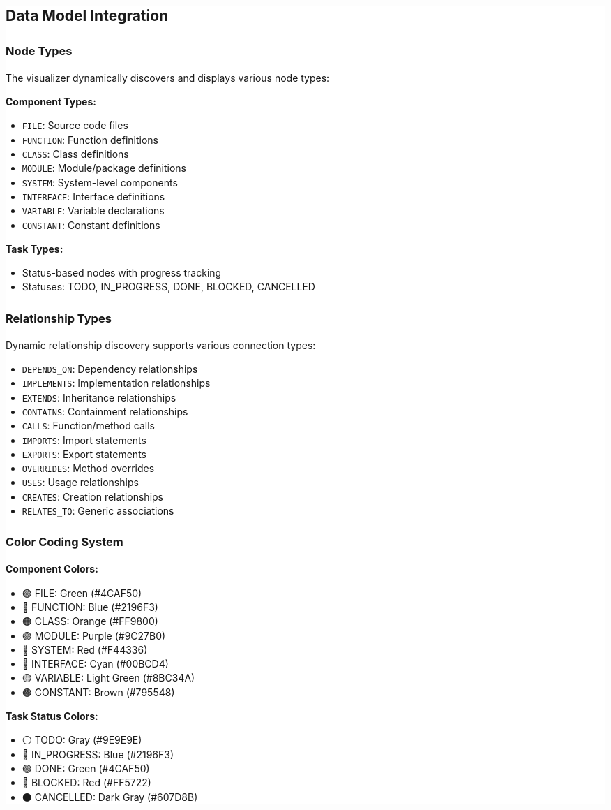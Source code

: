 ## Data Model Integration

### Node Types
The visualizer dynamically discovers and displays various node types:

**Component Types:**
- `FILE`: Source code files
- `FUNCTION`: Function definitions
- `CLASS`: Class definitions
- `MODULE`: Module/package definitions
- `SYSTEM`: System-level components
- `INTERFACE`: Interface definitions
- `VARIABLE`: Variable declarations
- `CONSTANT`: Constant definitions

**Task Types:**
- Status-based nodes with progress tracking
- Statuses: TODO, IN_PROGRESS, DONE, BLOCKED, CANCELLED

### Relationship Types
Dynamic relationship discovery supports various connection types:
- `DEPENDS_ON`: Dependency relationships
- `IMPLEMENTS`: Implementation relationships
- `EXTENDS`: Inheritance relationships
- `CONTAINS`: Containment relationships
- `CALLS`: Function/method calls
- `IMPORTS`: Import statements
- `EXPORTS`: Export statements
- `OVERRIDES`: Method overrides
- `USES`: Usage relationships
- `CREATES`: Creation relationships
- `RELATES_TO`: Generic associations

### Color Coding System

**Component Colors:**
- 🟢 FILE: Green (#4CAF50)
- 🔵 FUNCTION: Blue (#2196F3)
- 🟠 CLASS: Orange (#FF9800)
- 🟣 MODULE: Purple (#9C27B0)
- 🔴 SYSTEM: Red (#F44336)
- 🔷 INTERFACE: Cyan (#00BCD4)
- 🟡 VARIABLE: Light Green (#8BC34A)
- 🟤 CONSTANT: Brown (#795548)

**Task Status Colors:**
- ⚪ TODO: Gray (#9E9E9E)
- 🔵 IN_PROGRESS: Blue (#2196F3)
- 🟢 DONE: Green (#4CAF50)
- 🔴 BLOCKED: Red (#FF5722)
- ⚫ CANCELLED: Dark Gray (#607D8B)
